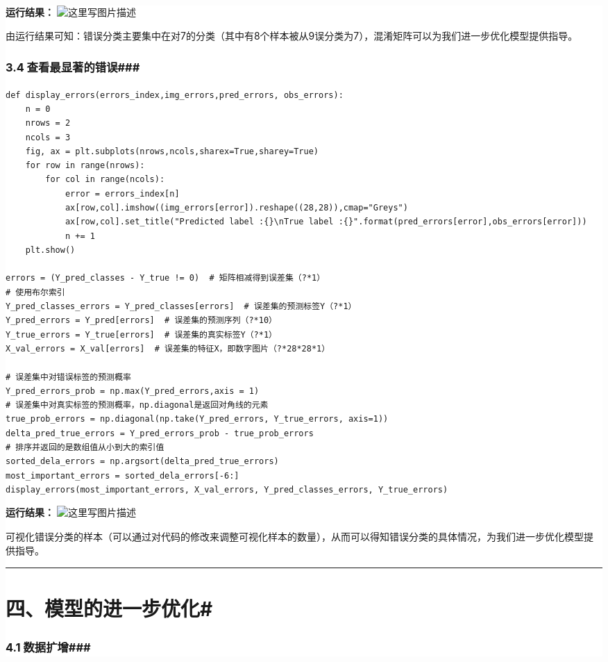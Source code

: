 **运行结果：**
![这里写图片描述](http://img.blog.csdn.net/20180226113300883?watermark/2/text/aHR0cDovL2Jsb2cuY3Nkbi5uZXQvc3RhcnRlcl9fX19f/font/5a6L5L2T/fontsize/400/fill/I0JBQkFCMA==/dissolve/70)

由运行结果可知：错误分类主要集中在对7的分类（其中有8个样本被从9误分类为7），混淆矩阵可以为我们进一步优化模型提供指导。

### 3.4 查看最显著的错误###

```
def display_errors(errors_index,img_errors,pred_errors, obs_errors):
    n = 0
    nrows = 2
    ncols = 3
    fig, ax = plt.subplots(nrows,ncols,sharex=True,sharey=True)
    for row in range(nrows):
        for col in range(ncols):
            error = errors_index[n]
            ax[row,col].imshow((img_errors[error]).reshape((28,28)),cmap="Greys")
            ax[row,col].set_title("Predicted label :{}\nTrue label :{}".format(pred_errors[error],obs_errors[error]))
            n += 1
    plt.show()

errors = (Y_pred_classes - Y_true != 0)  # 矩阵相减得到误差集（?*1）
# 使用布尔索引
Y_pred_classes_errors = Y_pred_classes[errors]  # 误差集的预测标签Y（?*1）
Y_pred_errors = Y_pred[errors]  # 误差集的预测序列（?*10）
Y_true_errors = Y_true[errors]  # 误差集的真实标签Y（?*1）
X_val_errors = X_val[errors]  # 误差集的特征X，即数字图片（?*28*28*1）

# 误差集中对错误标签的预测概率
Y_pred_errors_prob = np.max(Y_pred_errors,axis = 1)
# 误差集中对真实标签的预测概率，np.diagonal是返回对角线的元素
true_prob_errors = np.diagonal(np.take(Y_pred_errors, Y_true_errors, axis=1))
delta_pred_true_errors = Y_pred_errors_prob - true_prob_errors
# 排序并返回的是数组值从小到大的索引值
sorted_dela_errors = np.argsort(delta_pred_true_errors)
most_important_errors = sorted_dela_errors[-6:]
display_errors(most_important_errors, X_val_errors, Y_pred_classes_errors, Y_true_errors)
```

**运行结果：**
![这里写图片描述](http://img.blog.csdn.net/20180226113824580?watermark/2/text/aHR0cDovL2Jsb2cuY3Nkbi5uZXQvc3RhcnRlcl9fX19f/font/5a6L5L2T/fontsize/400/fill/I0JBQkFCMA==/dissolve/70)

可视化错误分类的样本（可以通过对代码的修改来调整可视化样本的数量），从而可以得知错误分类的具体情况，为我们进一步优化模型提供指导。


----------
# 四、模型的进一步优化#

### 4.1 数据扩增###
